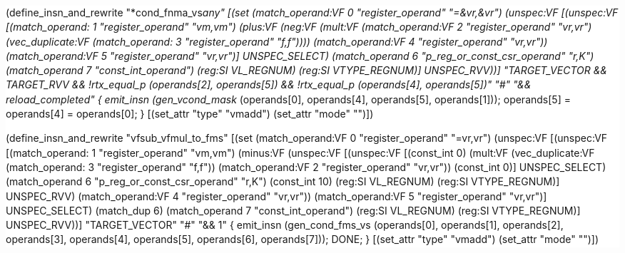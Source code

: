 (define_insn_and_rewrite "*cond_fnma_vs<mode>_any"
  [(set (match_operand:VF 0 "register_operand" "=&vr,&vr")
	  (unspec:VF
      [(unspec:VF
	[(match_operand:<VM> 1 "register_operand" "vm,vm")
	(plus:VF
	  (neg:VF
		  (mult:VF
		    (match_operand:VF 2 "register_operand" "vr,vr")
		    (vec_duplicate:VF
		(match_operand:<VSUB> 3 "register_operand" "f,f"))))
		(match_operand:VF 4 "register_operand" "vr,vr"))
	(match_operand:VF 5 "register_operand" "vr,vr")] UNSPEC_SELECT)
      (match_operand 6 "p_reg_or_const_csr_operand" "r,K")
      (match_operand 7 "const_int_operand")
      (reg:SI VL_REGNUM)
      (reg:SI VTYPE_REGNUM)] UNSPEC_RVV))]
  "TARGET_VECTOR && TARGET_RVV
   && !rtx_equal_p (operands[2], operands[5])
   && !rtx_equal_p (operands[4], operands[5])"
  "#"
  "&& reload_completed"
  {
    emit_insn (gen_vcond_mask_<mode><vm> (operands[0], operands[4],
					     operands[5], operands[1]));
    operands[5] = operands[4] = operands[0];
  }
  [(set_attr "type" "vmadd")
   (set_attr "mode" "<MODE>")])

(define_insn_and_rewrite "vfsub<mode>_vfmul<mode>_to_fms<mode>"
  [(set (match_operand:VF 0 "register_operand" "=vr,vr")
    (unspec:VF
      [(unspec:VF
	[(match_operand:<VM> 1 "register_operand" "vm,vm")
	 (minus:VF
	  (unspec:VF
	    [(unspec:VF
	      [(const_int 0)
	       (mult:VF
		(vec_duplicate:VF
		  (match_operand:<VSUB> 3 "register_operand" "f,f"))
		(match_operand:VF 2 "register_operand" "vr,vr"))
	       (const_int 0)] UNSPEC_SELECT)
	     (match_operand 6 "p_reg_or_const_csr_operand" "r,K")
	     (const_int 10)
	     (reg:SI VL_REGNUM)
	     (reg:SI VTYPE_REGNUM)] UNSPEC_RVV)
	  (match_operand:VF 4 "register_operand" "vr,vr"))
	 (match_operand:VF 5 "register_operand" "vr,vr")] UNSPEC_SELECT)
       (match_dup 6)
       (match_operand 7 "const_int_operand")
       (reg:SI VL_REGNUM)
       (reg:SI VTYPE_REGNUM)] UNSPEC_RVV))]
  "TARGET_VECTOR"
  "#"
  "&& 1"
  {
    emit_insn (gen_cond_fms_vs<mode> (operands[0], operands[1], operands[2],
	operands[3], operands[4], operands[5], operands[6], operands[7]));
    DONE;
  }
  [(set_attr "type" "vmadd")
   (set_attr "mode" "<MODE>")])
